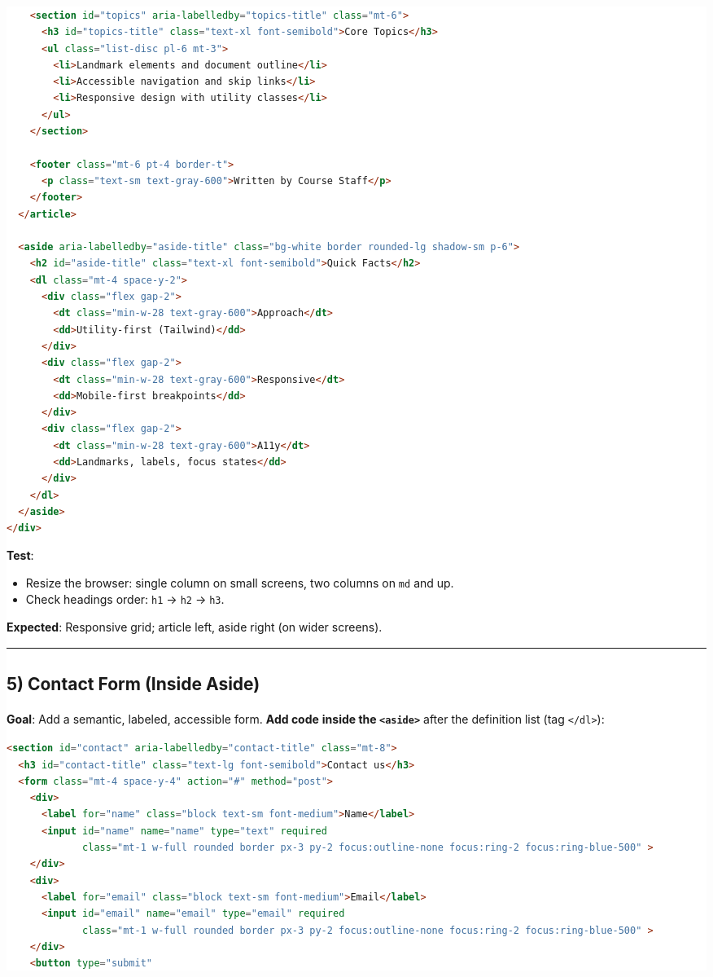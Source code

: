 ```html
    <section id="topics" aria-labelledby="topics-title" class="mt-6">
      <h3 id="topics-title" class="text-xl font-semibold">Core Topics</h3>
      <ul class="list-disc pl-6 mt-3">
        <li>Landmark elements and document outline</li>
        <li>Accessible navigation and skip links</li>
        <li>Responsive design with utility classes</li>
      </ul>
    </section>

    <footer class="mt-6 pt-4 border-t">
      <p class="text-sm text-gray-600">Written by Course Staff</p>
    </footer>
  </article>

  <aside aria-labelledby="aside-title" class="bg-white border rounded-lg shadow-sm p-6">
    <h2 id="aside-title" class="text-xl font-semibold">Quick Facts</h2>
    <dl class="mt-4 space-y-2">
      <div class="flex gap-2">
        <dt class="min-w-28 text-gray-600">Approach</dt>
        <dd>Utility-first (Tailwind)</dd>
      </div>
      <div class="flex gap-2">
        <dt class="min-w-28 text-gray-600">Responsive</dt>
        <dd>Mobile-first breakpoints</dd>
      </div>
      <div class="flex gap-2">
        <dt class="min-w-28 text-gray-600">A11y</dt>
        <dd>Landmarks, labels, focus states</dd>
      </div>
    </dl>
  </aside>
</div>
```

**Test**:

* Resize the browser: single column on small screens, two columns on `md` and up.
* Check headings order: `h1` → `h2` → `h3`.

**Expected**: Responsive grid; article left, aside right (on wider screens).

---

## 5) Contact Form (Inside Aside)

**Goal**: Add a semantic, labeled, accessible form.
**Add code** **inside the `<aside>`** after the definition list  (tag `</dl>`):

```html
<section id="contact" aria-labelledby="contact-title" class="mt-8">
  <h3 id="contact-title" class="text-lg font-semibold">Contact us</h3>
  <form class="mt-4 space-y-4" action="#" method="post">
    <div>
      <label for="name" class="block text-sm font-medium">Name</label>
      <input id="name" name="name" type="text" required
             class="mt-1 w-full rounded border px-3 py-2 focus:outline-none focus:ring-2 focus:ring-blue-500" >
    </div>
    <div>
      <label for="email" class="block text-sm font-medium">Email</label>
      <input id="email" name="email" type="email" required
             class="mt-1 w-full rounded border px-3 py-2 focus:outline-none focus:ring-2 focus:ring-blue-500" >
    </div>
    <button type="submit"
```